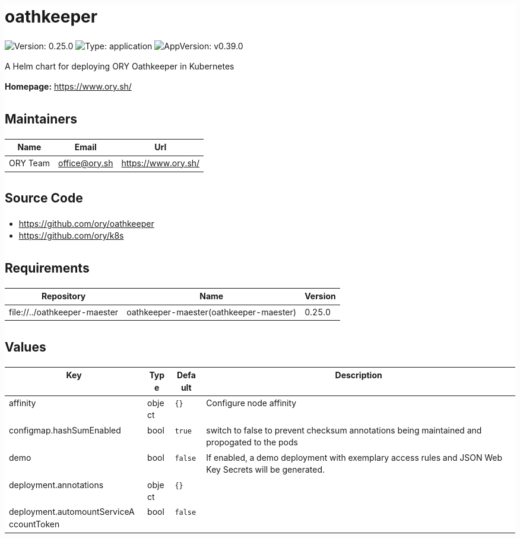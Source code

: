 # oathkeeper

![Version: 0.25.0](https://img.shields.io/badge/Version-0.25.0-informational?style=flat-square) ![Type: application](https://img.shields.io/badge/Type-application-informational?style=flat-square) ![AppVersion: v0.39.0](https://img.shields.io/badge/AppVersion-v0.39.0-informational?style=flat-square)

A Helm chart for deploying ORY Oathkeeper in Kubernetes

**Homepage:** <https://www.ory.sh/>

## Maintainers

| Name | Email | Url |
| ---- | ------ | --- |
| ORY Team | office@ory.sh | https://www.ory.sh/ |

## Source Code

* <https://github.com/ory/oathkeeper>
* <https://github.com/ory/k8s>

## Requirements

| Repository | Name | Version |
|------------|------|---------|
| file://../oathkeeper-maester | oathkeeper-maester(oathkeeper-maester) | 0.25.0 |

## Values

| Key | Type   | Default                                                                                                                                                                                                                                                                                                                                                       | Description                                                                                                                                                                                                                                                                                     |
|-----|--------|---------------------------------------------------------------------------------------------------------------------------------------------------------------------------------------------------------------------------------------------------------------------------------------------------------------------------------------------------------------|-------------------------------------------------------------------------------------------------------------------------------------------------------------------------------------------------------------------------------------------------------------------------------------------------|
| affinity | object | `{}`                                                                                                                                                                                                                                                                                                                                                          | Configure node affinity                                                                                                                                                                                                                                                                         |
| configmap.hashSumEnabled | bool   | `true`                                                                                                                                                                                                                                                                                                                                                        | switch to false to prevent checksum annotations being maintained and propogated to the pods                                                                                                                                                                                                     |
| demo | bool   | `false`                                                                                                                                                                                                                                                                                                                                                       | If enabled, a demo deployment with exemplary access rules and JSON Web Key Secrets will be generated.                                                                                                                                                                                           |
| deployment.annotations | object | `{}`                                                                                                                                                                                                                                                                                                                                                          |                                                                                                                                                                                                                                                                                                 |
| deployment.automountServiceAccountToken | bool   | `false`                                                                                                                                                                                                                                                                                                                                                       |                                                                                                                                                                                                                                                                                                 |